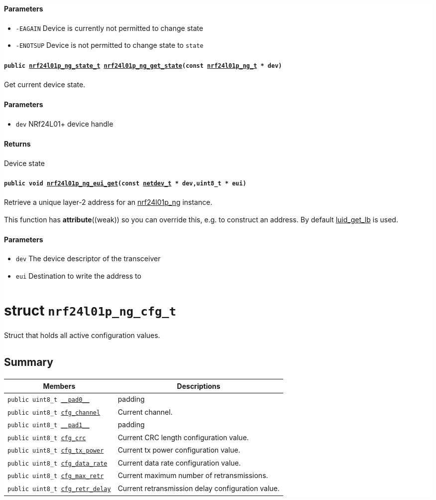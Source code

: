 #### Parameters
* `-EAGAIN` Device is currently not permitted to change state 

* `-ENOTSUP` Device is not permitted to change state to `state`

#### `public `[`nrf24l01p_ng_state_t`](./doc/starlight-docs/src/content/docs/apidoc/api-undefined.md#nrf24l01p__ng__types_8h_1acd195b0654e2143e2f313065e673e3a2)` `[`nrf24l01p_ng_get_state`](#group__drivers__nrf24l01p__ng_1gaa156f6157e5b2afcaf6eef41cd2845bf)`(const `[`nrf24l01p_ng_t`](./doc/starlight-docs/src/content/docs/apidoc/api-undefined.md#nrf24l01p__ng__types_8h_1a61175fdc334ffbe179e0a324c97c598a)` * dev)` 

Get current device state.

#### Parameters
* `dev` NRf24L01+ device handle

#### Returns
Device state

#### `public void `[`nrf24l01p_ng_eui_get`](#group__drivers__nrf24l01p__ng_1gac6223b67d60cce99202c26870ddf60c1)`(const `[`netdev_t`](./doc/starlight-docs/src/content/docs/apidoc/api-undefined.md#group__drivers__netdev__api_1ga14012f723b7591ad2fa42ace34601ac4)` * dev,uint8_t * eui)` 

Retrieve a unique layer-2 address for an [nrf24l01p_ng](./doc/starlight-docs/src/content/docs/apidoc/api-drivers_nrf24l01p_ng.md#structnrf24l01p__ng) instance.

This function has **attribute**((weak)) so you can override this, e.g. to construct an address. By default [luid_get_lb](./doc/starlight-docs/src/content/docs/apidoc/api-undefined.md#group__sys__luid_1ga0b8167bbf3f5e2f27d8b1b48fdfd1387) is used.

#### Parameters
* `dev` The device descriptor of the transceiver 

* `eui` Destination to write the address to

# struct `nrf24l01p_ng_cfg_t` 

Struct that holds all active configuration values.

## Summary

 Members                        | Descriptions                                
--------------------------------|---------------------------------------------
`public uint8_t `[`__pad0__`](#structnrf24l01p__ng__cfg__t_1ad347cd6d84a722172301860e89985935) | padding
`public uint8_t `[`cfg_channel`](#structnrf24l01p__ng__cfg__t_1a70cfc7181504c4ae6ce2d80a65ac3a1c) | Current channel.
`public uint8_t `[`__pad1__`](#structnrf24l01p__ng__cfg__t_1a6a1db6368f37861812a4b627abf794e2) | padding
`public uint8_t `[`cfg_crc`](#structnrf24l01p__ng__cfg__t_1a5e3facd883b5cf0f3b5221c5ee023820) | Current CRC length configuration value.
`public uint8_t `[`cfg_tx_power`](#structnrf24l01p__ng__cfg__t_1a4962cbf9c4a39c6f7ad5bb328cf6a8cf) | Current tx power configuration value.
`public uint8_t `[`cfg_data_rate`](#structnrf24l01p__ng__cfg__t_1a2ca524465ca2391e02dcebfc7d74fe9b) | Current data rate configuration value.
`public uint8_t `[`cfg_max_retr`](#structnrf24l01p__ng__cfg__t_1ab9e647aac229c71709c0453a2aaf0eca) | Current maximum number of retransmissions.
`public uint8_t `[`cfg_retr_delay`](#structnrf24l01p__ng__cfg__t_1a5edb2998344736e50403972181b7d76c) | Current retransmission delay configuration value.
